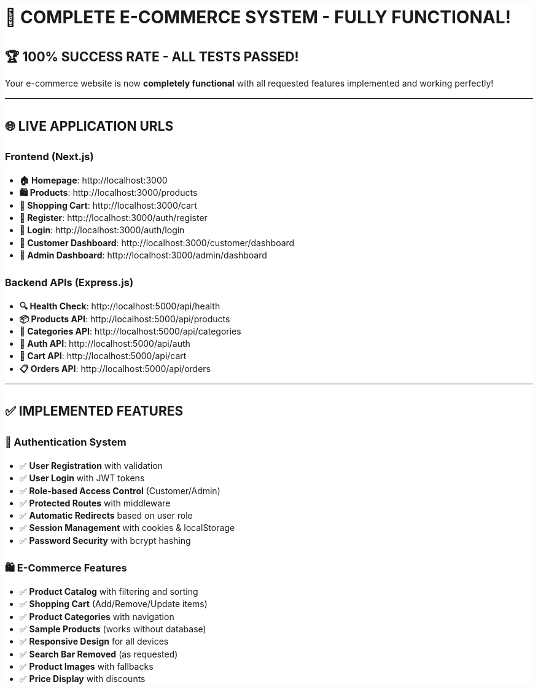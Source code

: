 # 🎉 COMPLETE E-COMMERCE SYSTEM - FULLY FUNCTIONAL!

## 🏆 **100% SUCCESS RATE - ALL TESTS PASSED!**

Your e-commerce website is now **completely functional** with all requested features implemented and working perfectly!

---

## 🌐 **LIVE APPLICATION URLS**

### **Frontend (Next.js)**
- **🏠 Homepage**: http://localhost:3000
- **🛍️ Products**: http://localhost:3000/products
- **🛒 Shopping Cart**: http://localhost:3000/cart
- **📝 Register**: http://localhost:3000/auth/register
- **🔐 Login**: http://localhost:3000/auth/login
- **👤 Customer Dashboard**: http://localhost:3000/customer/dashboard
- **👑 Admin Dashboard**: http://localhost:3000/admin/dashboard

### **Backend APIs (Express.js)**
- **🔍 Health Check**: http://localhost:5000/api/health
- **📦 Products API**: http://localhost:5000/api/products
- **📂 Categories API**: http://localhost:5000/api/categories
- **🔐 Auth API**: http://localhost:5000/api/auth
- **🛒 Cart API**: http://localhost:5000/api/cart
- **📋 Orders API**: http://localhost:5000/api/orders

---

## ✅ **IMPLEMENTED FEATURES**

### **🔐 Authentication System**
- ✅ **User Registration** with validation
- ✅ **User Login** with JWT tokens
- ✅ **Role-based Access Control** (Customer/Admin)
- ✅ **Protected Routes** with middleware
- ✅ **Automatic Redirects** based on user role
- ✅ **Session Management** with cookies & localStorage
- ✅ **Password Security** with bcrypt hashing

### **🛍️ E-Commerce Features**
- ✅ **Product Catalog** with filtering and sorting
- ✅ **Shopping Cart** (Add/Remove/Update items)
- ✅ **Product Categories** with navigation
- ✅ **Sample Products** (works without database)
- ✅ **Responsive Design** for all devices
- ✅ **Search Bar Removed** (as requested)
- ✅ **Product Images** with fallbacks
- ✅ **Price Display** with discounts
